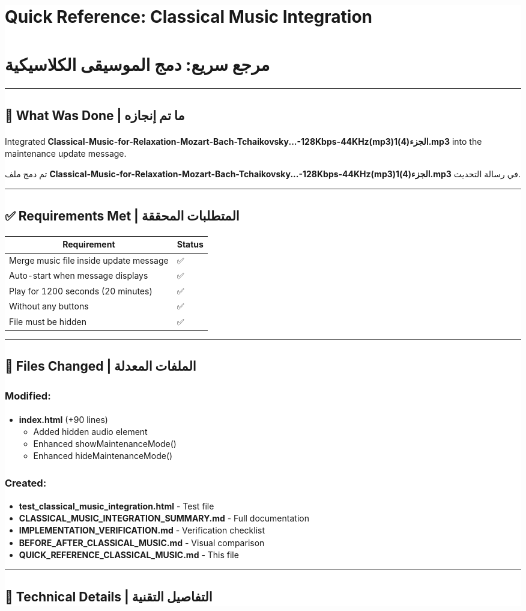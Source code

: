# Quick Reference: Classical Music Integration
# مرجع سريع: دمج الموسيقى الكلاسيكية

---

## 🎯 What Was Done | ما تم إنجازه

Integrated **Classical-Music-for-Relaxation-Mozart-Bach-Tchaikovsky...-128Kbps-44KHz(mp3)1الجزء(4).mp3** into the maintenance update message.

تم دمج ملف **Classical-Music-for-Relaxation-Mozart-Bach-Tchaikovsky...-128Kbps-44KHz(mp3)1الجزء(4).mp3** في رسالة التحديث.

---

## ✅ Requirements Met | المتطلبات المحققة

| Requirement | Status |
|-------------|--------|
| Merge music file inside update message | ✅ |
| Auto-start when message displays | ✅ |
| Play for 1200 seconds (20 minutes) | ✅ |
| Without any buttons | ✅ |
| File must be hidden | ✅ |

---

## 📁 Files Changed | الملفات المعدلة

### Modified:
- **index.html** (+90 lines)
  - Added hidden audio element
  - Enhanced showMaintenanceMode()
  - Enhanced hideMaintenanceMode()

### Created:
- **test_classical_music_integration.html** - Test file
- **CLASSICAL_MUSIC_INTEGRATION_SUMMARY.md** - Full documentation
- **IMPLEMENTATION_VERIFICATION.md** - Verification checklist
- **BEFORE_AFTER_CLASSICAL_MUSIC.md** - Visual comparison
- **QUICK_REFERENCE_CLASSICAL_MUSIC.md** - This file

---

## 🔧 Technical Details | التفاصيل التقنية
